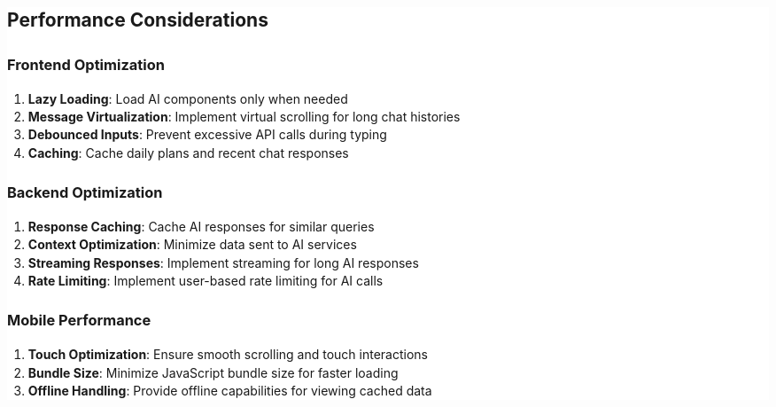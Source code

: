 ## Performance Considerations

### Frontend Optimization

1. **Lazy Loading**: Load AI components only when needed
2. **Message Virtualization**: Implement virtual scrolling for long chat histories
3. **Debounced Inputs**: Prevent excessive API calls during typing
4. **Caching**: Cache daily plans and recent chat responses

### Backend Optimization

1. **Response Caching**: Cache AI responses for similar queries
2. **Context Optimization**: Minimize data sent to AI services
3. **Streaming Responses**: Implement streaming for long AI responses
4. **Rate Limiting**: Implement user-based rate limiting for AI calls

### Mobile Performance

1. **Touch Optimization**: Ensure smooth scrolling and touch interactions
2. **Bundle Size**: Minimize JavaScript bundle size for faster loading
3. **Offline Handling**: Provide offline capabilities for viewing cached data
